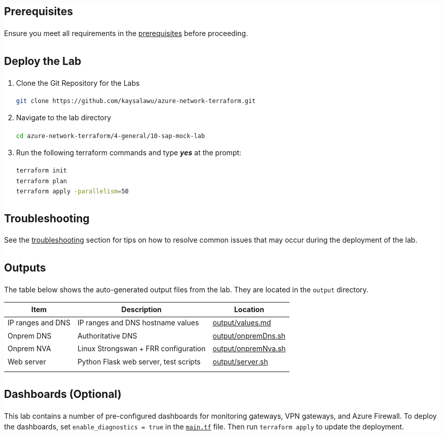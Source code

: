 ## Prerequisites

Ensure you meet all requirements in the [prerequisites](../../prerequisites/README.md) before proceeding.

## Deploy the Lab

1. Clone the Git Repository for the Labs

   ```sh
   git clone https://github.com/kaysalawu/azure-network-terraform.git
   ```

2. Navigate to the lab directory

   ```sh
   cd azure-network-terraform/4-general/10-sap-mock-lab
   ```

3. Run the following terraform commands and type ***yes*** at the prompt:

   ```sh
   terraform init
   terraform plan
   terraform apply -parallelism=50
   ```

## Troubleshooting

See the [troubleshooting](../../troubleshooting/README.md) section for tips on how to resolve common issues that may occur during the deployment of the lab.

## Outputs

The table below shows the auto-generated output files from the lab. They are located in the `output` directory.

| Item    | Description  | Location |
|--------|--------|--------|
| IP ranges and DNS | IP ranges and DNS hostname values | [output/values.md](./output/values.md) |
| Onprem DNS | Authoritative DNS | [output/onpremDns.sh](./output/onpremDns.sh) |
| Onprem NVA | Linux Strongswan + FRR configuration | [output/onpremNva.sh](./output/onpremNva.sh) |
| Web server | Python Flask web server, test scripts | [output/server.sh](./output/server.sh) |
||||

## Dashboards (Optional)

This lab contains a number of pre-configured dashboards for monitoring gateways, VPN gateways, and Azure Firewall. To deploy the dashboards, set `enable_diagnostics = true` in the [`main.tf`](./02-main.tf) file. Then run `terraform apply` to update the deployment.
